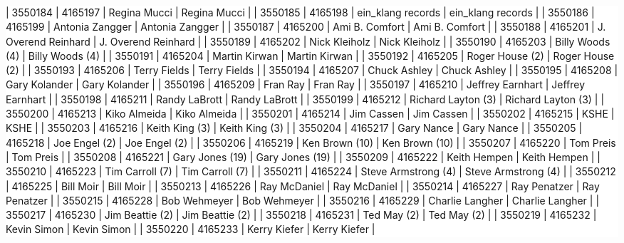 | 3550184 | 4165197 | Regina Mucci | Regina Mucci |
| 3550185 | 4165198 | ein_klang records | ein_klang records |
| 3550186 | 4165199 | Antonia Zangger | Antonia Zangger |
| 3550187 | 4165200 | Ami B. Comfort | Ami B. Comfort |
| 3550188 | 4165201 | J. Overend Reinhard | J. Overend Reinhard |
| 3550189 | 4165202 | Nick Kleiholz | Nick Kleiholz |
| 3550190 | 4165203 | Billy Woods (4) | Billy Woods (4) |
| 3550191 | 4165204 | Martin Kirwan | Martin Kirwan |
| 3550192 | 4165205 | Roger House (2) | Roger House (2) |
| 3550193 | 4165206 | Terry Fields | Terry Fields |
| 3550194 | 4165207 | Chuck Ashley | Chuck Ashley |
| 3550195 | 4165208 | Gary Kolander | Gary Kolander |
| 3550196 | 4165209 | Fran Ray | Fran Ray |
| 3550197 | 4165210 | Jeffrey Earnhart | Jeffrey Earnhart |
| 3550198 | 4165211 | Randy LaBrott | Randy LaBrott |
| 3550199 | 4165212 | Richard Layton (3) | Richard Layton (3) |
| 3550200 | 4165213 | Kiko Almeida | Kiko Almeida |
| 3550201 | 4165214 | Jim Cassen | Jim Cassen |
| 3550202 | 4165215 | KSHE | KSHE |
| 3550203 | 4165216 | Keith King (3) | Keith King (3) |
| 3550204 | 4165217 | Gary Nance | Gary Nance |
| 3550205 | 4165218 | Joe Engel (2) | Joe Engel (2) |
| 3550206 | 4165219 | Ken Brown (10) | Ken Brown (10) |
| 3550207 | 4165220 | Tom Preis | Tom Preis |
| 3550208 | 4165221 | Gary Jones (19) | Gary Jones (19) |
| 3550209 | 4165222 | Keith Hempen | Keith Hempen |
| 3550210 | 4165223 | Tim Carroll (7) | Tim Carroll (7) |
| 3550211 | 4165224 | Steve Armstrong (4) | Steve Armstrong (4) |
| 3550212 | 4165225 | Bill Moir | Bill Moir |
| 3550213 | 4165226 | Ray McDaniel | Ray McDaniel |
| 3550214 | 4165227 | Ray Penatzer | Ray Penatzer |
| 3550215 | 4165228 | Bob Wehmeyer | Bob Wehmeyer |
| 3550216 | 4165229 | Charlie Langher | Charlie Langher |
| 3550217 | 4165230 | Jim Beattie (2) | Jim Beattie (2) |
| 3550218 | 4165231 | Ted May (2) | Ted May (2) |
| 3550219 | 4165232 | Kevin Simon | Kevin Simon |
| 3550220 | 4165233 | Kerry Kiefer | Kerry Kiefer |